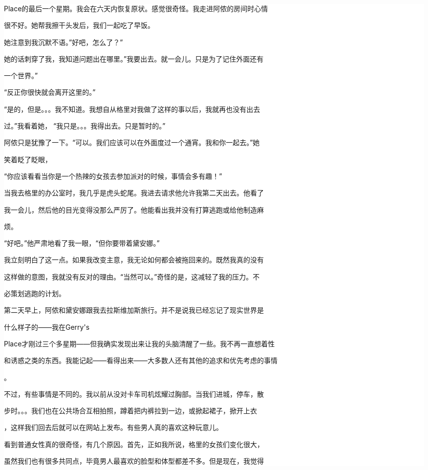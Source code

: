 Place的最后一个星期。我会在六天内恢复原状。感觉很奇怪。我走进阿侬的房间时心情

很不好。她帮我擦干头发后，我们一起吃了早饭。

她注意到我沉默不语。”好吧，怎么了？”



她的话刺穿了我，我知道问题出在哪里。”我要出去。就一会儿。只是为了记住外面还有

一个世界。”

“反正你很快就会离开这里的。”

“是的，但是。。。我不知道。我想自从格里对我做了这样的事以后，我就再也没有出去

过。”我看着她， “我只是。。。我得出去。只是暂时的。”



阿侬只是犹豫了一下。“可以。我们应该可以在外面度过一个通宵。我和你一起去。”她

笑着眨了眨眼，

“你应该看看当你是一个热辣的女孩去参加派对的时候，事情会多有趣！”



当我去格里的办公室时，我几乎是虎头蛇尾。我进去请求他允许我第二天出去。他看了

我一会儿，然后他的目光变得没那么严厉了。他能看出我并没有打算逃跑或给他制造麻

烦。



“好吧。”他严肃地看了我一眼，“但你要带着黛安娜。”

我立刻明白了这一点。如果我改变主意，我无论如何都会被拖回来的。既然我真的没有

这样做的意图，我就没有反对的理由。“当然可以。”奇怪的是，这减轻了我的压力。不

必策划逃跑的计划。



第二天早上，阿侬和黛安娜跟我去拉斯维加斯旅行。并不是说我已经忘记了现实世界是

什么样子的——我在Gerry's

Place才刚过三个多星期——但我确实发现出来让我的头脑清醒了一些。我不再一直想着性

和诱惑之类的东西。我能记起——看得出来——大多数人还有其他的追求和优先考虑的事情

。



不过，有些事情是不同的。我以前从没对卡车司机炫耀过胸部。当我们进城，停车，散

步时。。。我们也在公共场合互相拍照，蹲着把内裤拉到一边，或掀起裙子，掀开上衣

，这样我们回去后就可以在网站上发布。有些男人真的喜欢这种玩意儿。



看到普通女性真的很奇怪，有几个原因。首先，正如我所说，格里的女孩们变化很大，

虽然我们也有很多共同点，毕竟男人最喜欢的脸型和体型都差不多。但是现在，我觉得

